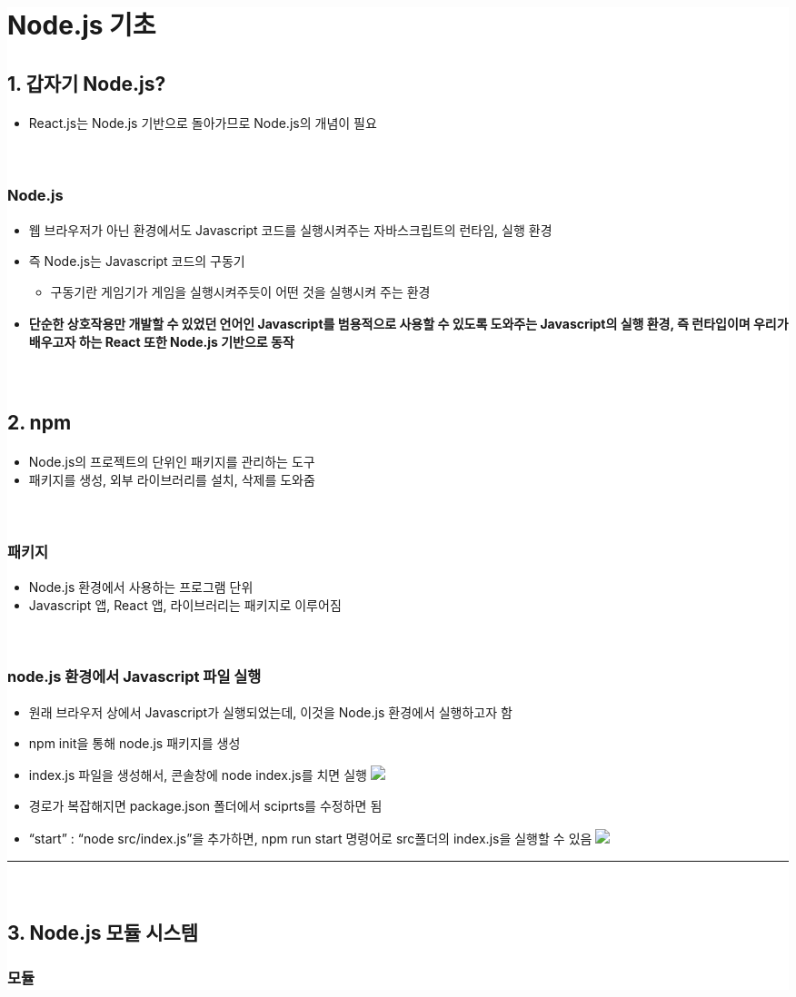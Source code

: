 # Node.js 기초

## 1. 갑자기 Node.js?

- React.js는 Node.js 기반으로 돌아가므로 Node.js의 개념이 필요

<br>

### Node.js

- 웹 브라우저가 아닌 환경에서도 Javascript 코드를 실행시켜주는 자바스크립트의 런타임, 실행 환경
- 즉 Node.js는 Javascript 코드의 구동기
    - 구동기란 게임기가 게임을 실행시켜주듯이 어떤 것을 실행시켜 주는 환경

- **단순한 상호작용만 개발할 수 있었던 언어인 Javascript를 범용적으로 사용할 수 있도록 도와주는 Javascript의 실행 환경, 즉 런타입이며 우리가 배우고자 하는 React 또한 Node.js 기반으로 동작**

<br>

## 2. npm

- Node.js의 프로젝트의 단위인 패키지를 관리하는 도구
- 패키지를 생성, 외부 라이브러리를 설치, 삭제를 도와줌

<br>

### 패키지

- Node.js 환경에서 사용하는 프로그램 단위
- Javascript 앱, React 앱, 라이브러리는 패키지로 이루어짐

<br>

### node.js 환경에서 Javascript 파일 실행

- 원래 브라우저 상에서 Javascript가 실행되었는데, 이것을 Node.js 환경에서 실행하고자 함
- npm init을 통해 node.js 패키지를 생성
- index.js 파일을 생성해서, 콘솔창에 node index.js를 치면 실행
![](https://velog.velcdn.com/images/junnkyuu/post/8cd94840-277e-4ca3-b58d-5b954fe9b0a9/image.png)

- 경로가 복잡해지면 package.json 폴더에서 sciprts를 수정하면 됨
- “start” : “node src/index.js”을 추가하면, npm run start 명령어로 src폴더의 index.js을 실행할 수 있음
![](https://velog.velcdn.com/images/junnkyuu/post/12f1cb96-4fcc-41ad-8bd8-d00d6f1df393/image.png)

---
<br>

## 3. Node.js 모듈 시스템

### 모듈
